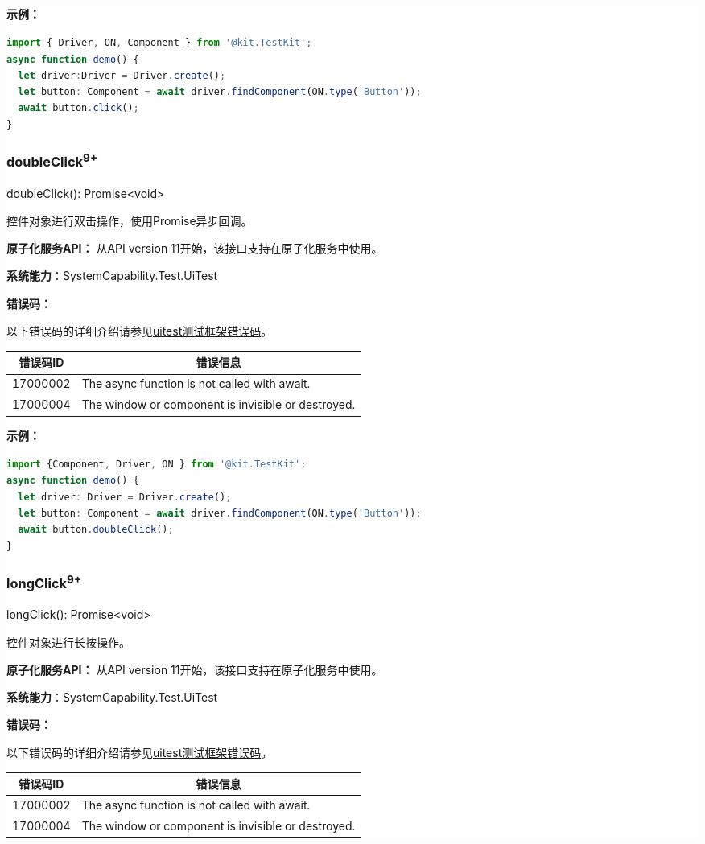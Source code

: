 **示例：**

```ts
import { Driver, ON, Component } from '@kit.TestKit';
async function demo() {
  let driver:Driver = Driver.create();
  let button: Component = await driver.findComponent(ON.type('Button'));
  await button.click();
}
```

### doubleClick<sup>9+</sup>

doubleClick(): Promise\<void>

控件对象进行双击操作，使用Promise异步回调。

**原子化服务API：** 从API version 11开始，该接口支持在原子化服务中使用。

**系统能力**：SystemCapability.Test.UiTest

**错误码：**

以下错误码的详细介绍请参见[uitest测试框架错误码](errorcode-uitest.md)。

| 错误码ID | 错误信息                                 |
| -------- | ---------------------------------------- |
| 17000002 | The async function is not called with await. |
| 17000004 | The window or component is invisible or destroyed.           |

**示例：**

```ts
import {Component, Driver, ON } from '@kit.TestKit';
async function demo() {
  let driver: Driver = Driver.create();
  let button: Component = await driver.findComponent(ON.type('Button'));
  await button.doubleClick();
}
```

### longClick<sup>9+</sup>

longClick(): Promise\<void>

控件对象进行长按操作。

**原子化服务API：** 从API version 11开始，该接口支持在原子化服务中使用。

**系统能力**：SystemCapability.Test.UiTest

**错误码：**

以下错误码的详细介绍请参见[uitest测试框架错误码](errorcode-uitest.md)。

| 错误码ID | 错误信息                                 |
| -------- | ---------------------------------------- |
| 17000002 | The async function is not called with await. |
| 17000004 | The window or component is invisible or destroyed.           |
